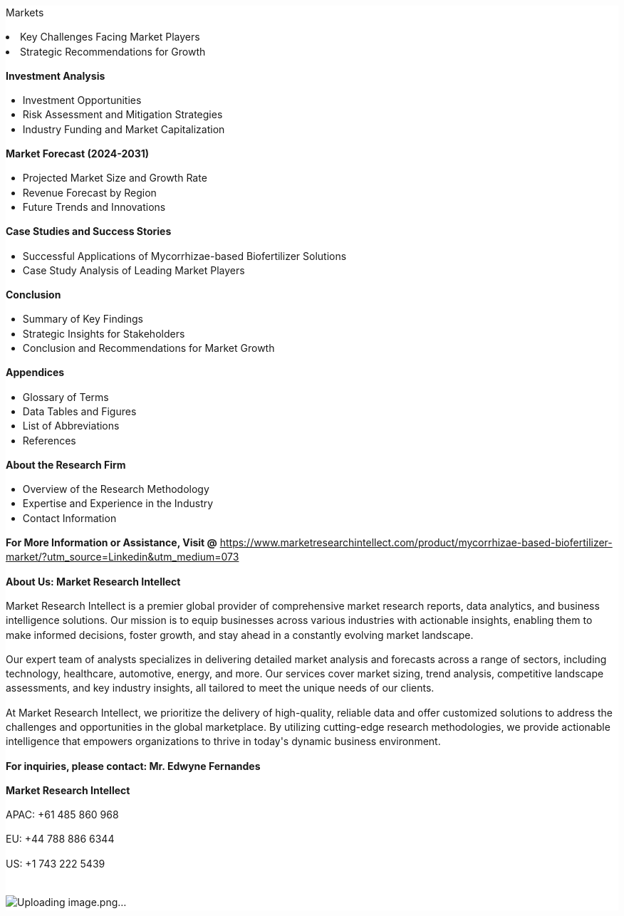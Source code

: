 Markets</li><li>Key Challenges Facing Market Players</li><li>Strategic Recommendations for Growth</li></ul><p><strong>Investment Analysis</strong></p><ul><li>Investment Opportunities</li><li>Risk Assessment and Mitigation Strategies</li><li>Industry Funding and Market Capitalization</li></ul><p><strong>Market Forecast (2024-2031)</strong></p><ul><li>Projected Market Size and Growth Rate</li><li>Revenue Forecast by Region</li><li>Future Trends and Innovations</li></ul><p><strong>Case Studies and Success Stories</strong></p><ul><li>Successful Applications of Mycorrhizae-based Biofertilizer Solutions</li><li>Case Study Analysis of Leading Market Players</li></ul><p><strong>Conclusion</strong></p><ul><li>Summary of Key Findings</li><li>Strategic Insights for Stakeholders</li><li>Conclusion and Recommendations for Market Growth</li></ul><p><strong>Appendices</strong></p><ul><li>Glossary of Terms</li><li>Data Tables and Figures</li><li>List of Abbreviations</li><li>References</li></ul><p><strong>About the Research Firm</strong></p><ul><li>Overview of the Research Methodology</li><li>Expertise and Experience in the Industry</li><li>Contact Information</li></ul></div><div class="article-main__content" data-test-id="publishing-text-block"><p><span class="font-[700]"><strong>For More Information or Assistance, Visit @</strong>&nbsp;<a href="https://www.marketresearchintellect.com/product/mycorrhizae-based-biofertilizer-market/?utm_source=Linkedin&utm_medium=073">https://www.marketresearchintellect.com/product/mycorrhizae-based-biofertilizer-market/?utm_source=Linkedin&utm_medium=073</a></span></p><p><strong>About Us: Market Research Intellect</strong></p><p>Market Research Intellect is a premier global provider of comprehensive market research reports, data analytics, and business intelligence solutions. Our mission is to equip businesses across various industries with actionable insights, enabling them to make informed decisions, foster growth, and stay ahead in a constantly evolving market landscape.</p><p>Our expert team of analysts specializes in delivering detailed market analysis and forecasts across a range of sectors, including technology, healthcare, automotive, energy, and more. Our services cover market sizing, trend analysis, competitive landscape assessments, and key industry insights, all tailored to meet the unique needs of our clients.</p><p>At Market Research Intellect, we prioritize the delivery of high-quality, reliable data and offer customized solutions to address the challenges and opportunities in the global marketplace. By utilizing cutting-edge research methodologies, we provide actionable intelligence that empowers organizations to thrive in today's dynamic business environment.</p><p><strong>For inquiries, please contact: Mr. Edwyne Fernandes</strong></p><p><strong>Market Research Intellect</strong></p><p>APAC: +61 485 860 968</p><p>EU: +44 788 886 6344</p><p>US: +1 743 222 5439</p></div><div class="article-main__content" data-test-id="publishing-text-block">&nbsp;</div>
![Uploading image.png…]()
